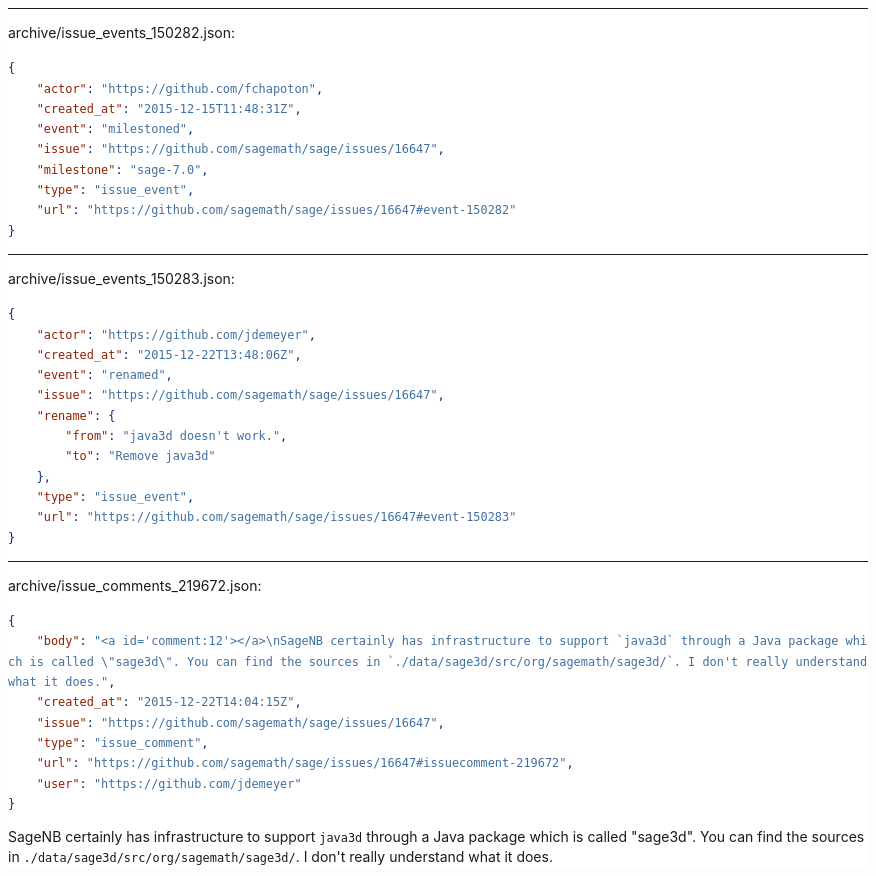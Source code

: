 
---

archive/issue_events_150282.json:
```json
{
    "actor": "https://github.com/fchapoton",
    "created_at": "2015-12-15T11:48:31Z",
    "event": "milestoned",
    "issue": "https://github.com/sagemath/sage/issues/16647",
    "milestone": "sage-7.0",
    "type": "issue_event",
    "url": "https://github.com/sagemath/sage/issues/16647#event-150282"
}
```



---

archive/issue_events_150283.json:
```json
{
    "actor": "https://github.com/jdemeyer",
    "created_at": "2015-12-22T13:48:06Z",
    "event": "renamed",
    "issue": "https://github.com/sagemath/sage/issues/16647",
    "rename": {
        "from": "java3d doesn't work.",
        "to": "Remove java3d"
    },
    "type": "issue_event",
    "url": "https://github.com/sagemath/sage/issues/16647#event-150283"
}
```



---

archive/issue_comments_219672.json:
```json
{
    "body": "<a id='comment:12'></a>\nSageNB certainly has infrastructure to support `java3d` through a Java package which is called \"sage3d\". You can find the sources in `./data/sage3d/src/org/sagemath/sage3d/`. I don't really understand what it does.",
    "created_at": "2015-12-22T14:04:15Z",
    "issue": "https://github.com/sagemath/sage/issues/16647",
    "type": "issue_comment",
    "url": "https://github.com/sagemath/sage/issues/16647#issuecomment-219672",
    "user": "https://github.com/jdemeyer"
}
```

<a id='comment:12'></a>
SageNB certainly has infrastructure to support `java3d` through a Java package which is called "sage3d". You can find the sources in `./data/sage3d/src/org/sagemath/sage3d/`. I don't really understand what it does.
